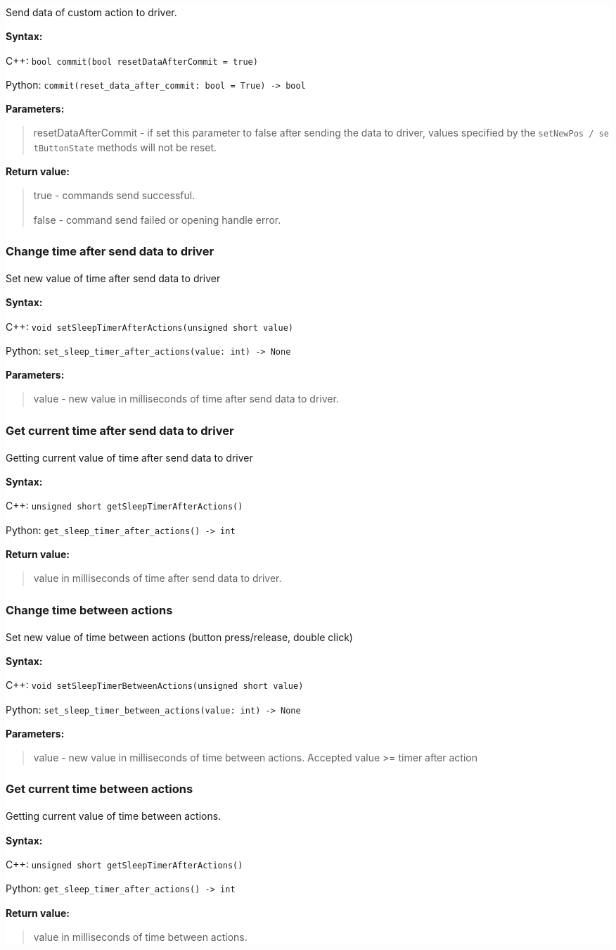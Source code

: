 Send data of custom action to driver.

**Syntax:**

C++: `bool commit(bool resetDataAfterCommit = true)` 

Python: `commit(reset_data_after_commit: bool = True) -> bool`

**Parameters:**

> resetDataAfterCommit - if set this parameter to false аfter sending the data to driver, values specified by the `setNewPos / setButtonState` methods will not be reset. 

**Return value:**

> true - commands send successful.
> 
> false -  command send failed or opening handle error.

### Change time after send data to driver

Set new value of time after send data to driver

**Syntax:**

C++: `void setSleepTimerAfterActions(unsigned short value)`

Python: `set_sleep_timer_after_actions(value: int) -> None`

**Parameters:**

> value - new value in milliseconds of time after send data to driver.

### Get current time after send data to driver

Getting current value of time after send data to driver

**Syntax:**

C++: `unsigned short getSleepTimerAfterActions()`

Python: `get_sleep_timer_after_actions() -> int`

**Return value:**

> value in milliseconds of time after send data to driver.

### Change time between actions

Set new value of time between actions (button press/release, double click)

**Syntax:**

C++: `void setSleepTimerBetweenActions(unsigned short value)`

Python: `set_sleep_timer_between_actions(value: int) -> None`

**Parameters:**

> value - new value in milliseconds of time between actions. Accepted value >= timer after action

### Get current time between actions

Getting current value of time between actions. 

**Syntax:**

C++: `unsigned short getSleepTimerAfterActions()`

Python: `get_sleep_timer_after_actions() -> int`

**Return value:**

> value in milliseconds of time between actions.

